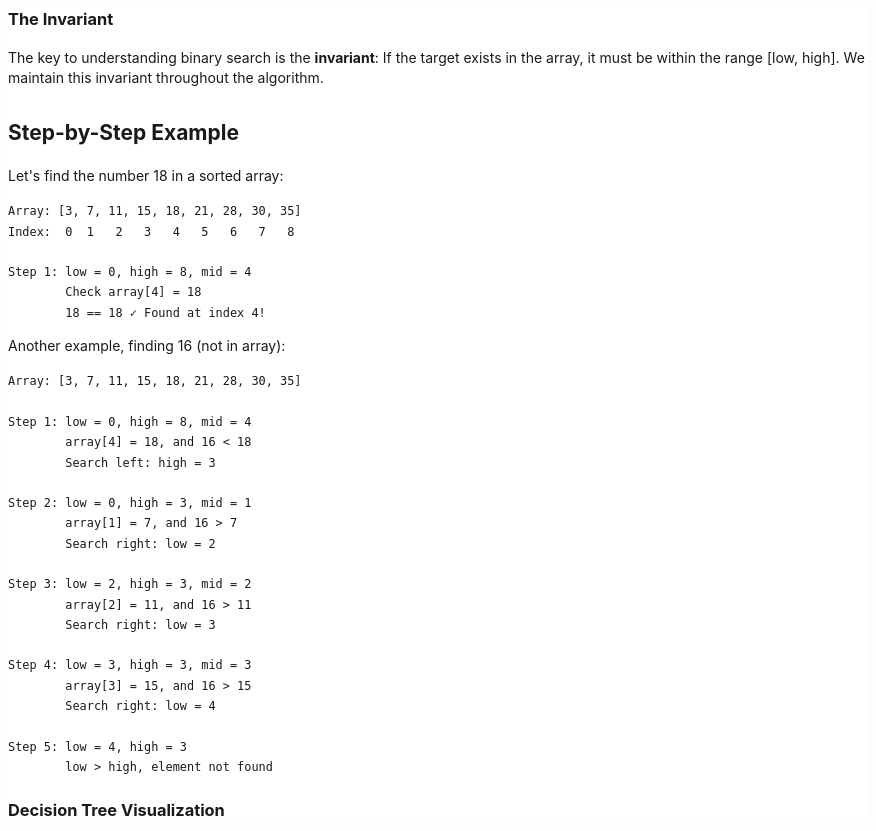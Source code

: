 ### The Invariant

The key to understanding binary search is the **invariant**: If the target
exists in the array, it must be within the range [low, high]. We maintain
this invariant throughout the algorithm.

## Step-by-Step Example

Let's find the number 18 in a sorted array:

```
Array: [3, 7, 11, 15, 18, 21, 28, 30, 35]
Index:  0  1   2   3   4   5   6   7   8

Step 1: low = 0, high = 8, mid = 4
        Check array[4] = 18
        18 == 18 ✓ Found at index 4!
```

Another example, finding 16 (not in array):

```
Array: [3, 7, 11, 15, 18, 21, 28, 30, 35]

Step 1: low = 0, high = 8, mid = 4
        array[4] = 18, and 16 < 18
        Search left: high = 3

Step 2: low = 0, high = 3, mid = 1
        array[1] = 7, and 16 > 7
        Search right: low = 2

Step 3: low = 2, high = 3, mid = 2
        array[2] = 11, and 16 > 11
        Search right: low = 3

Step 4: low = 3, high = 3, mid = 3
        array[3] = 15, and 16 > 15
        Search right: low = 4

Step 5: low = 4, high = 3
        low > high, element not found
```

### Decision Tree Visualization
